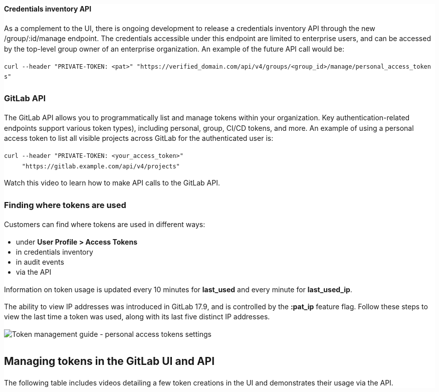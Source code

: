  <figure class="video\_container"> <iframe src="https://www.youtube.com/embed/A9ONfnwswd0?si=4VIEUgJaD4daj81b&start=105" frameborder="0" allowfullscreen="true"> </iframe> </figure> 

#### Credentials inventory API

As a complement to the UI, there is ongoing development to release a credentials inventory API through the new /group/:id/manage endpoint. The credentials accessible under this endpoint are limited to enterprise users, and can be accessed by the top-level group owner of an enterprise organization. An example of the future API call would be:

```console
curl --header "PRIVATE-TOKEN: <pat>" "https://verified_domain.com/api/v4/groups/<group_id>/manage/personal_access_tokens"           
```

### GitLab API

The GitLab API allows you to programmatically list and manage tokens within your organization. Key authentication-related endpoints support various token types), including personal, group, CI/CD tokens, and more. An example of using a personal access token to list all visible projects across GitLab for the authenticated user is:

```console
curl --header "PRIVATE-TOKEN: <your_access_token>" 
     "https://gitlab.example.com/api/v4/projects"

```

Watch this video to learn how to make API calls to the GitLab API.

 <figure class="video\_container"> <iframe src="https://www.youtube.com/embed/0LsMC3ZiXkA?si=vj871YH610jwQdFc" frameborder="0" allowfullscreen="true"> </iframe> </figure> 

### Finding where tokens are used

Customers can find where tokens are used in different ways:

- under **User Profile > Access Tokens**
- in credentials inventory
- in audit events
- via the API

Information on token usage is updated every 10 minutes for **last\_used** and every minute for **last\_used\_ip**.

The ability to view IP addresses was introduced in GitLab 17.9, and is controlled by the **:pat\_ip** feature flag. Follow these steps to view the last time a token was used, along with its last five distinct IP addresses.

![Token management guide - personal access tokens settings](https://images.ctfassets.net/r9o86ar0p03f/kVZTX9mQuKy9EKWJ9MVZL/0a1e6f925774129712b5738a7a188f66/image1.png)

## Managing tokens in the GitLab UI and API

The following table includes videos detailing a few token creations in the UI and demonstrates their usage via the API.
